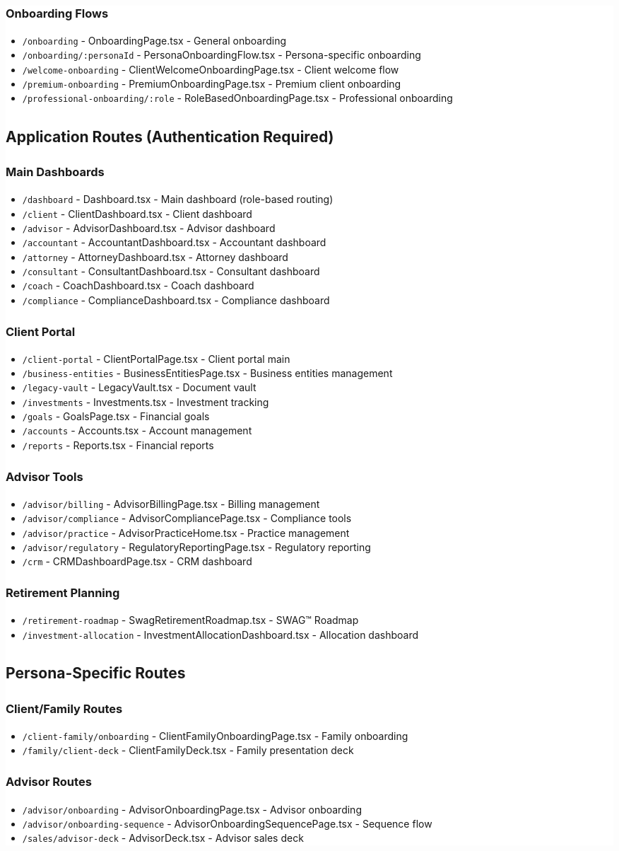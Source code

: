 ### Onboarding Flows
- `/onboarding` - OnboardingPage.tsx - General onboarding
- `/onboarding/:personaId` - PersonaOnboardingFlow.tsx - Persona-specific onboarding
- `/welcome-onboarding` - ClientWelcomeOnboardingPage.tsx - Client welcome flow
- `/premium-onboarding` - PremiumOnboardingPage.tsx - Premium client onboarding
- `/professional-onboarding/:role` - RoleBasedOnboardingPage.tsx - Professional onboarding

## Application Routes (Authentication Required)

### Main Dashboards
- `/dashboard` - Dashboard.tsx - Main dashboard (role-based routing)
- `/client` - ClientDashboard.tsx - Client dashboard
- `/advisor` - AdvisorDashboard.tsx - Advisor dashboard
- `/accountant` - AccountantDashboard.tsx - Accountant dashboard
- `/attorney` - AttorneyDashboard.tsx - Attorney dashboard
- `/consultant` - ConsultantDashboard.tsx - Consultant dashboard
- `/coach` - CoachDashboard.tsx - Coach dashboard
- `/compliance` - ComplianceDashboard.tsx - Compliance dashboard

### Client Portal
- `/client-portal` - ClientPortalPage.tsx - Client portal main
- `/business-entities` - BusinessEntitiesPage.tsx - Business entities management
- `/legacy-vault` - LegacyVault.tsx - Document vault
- `/investments` - Investments.tsx - Investment tracking
- `/goals` - GoalsPage.tsx - Financial goals
- `/accounts` - Accounts.tsx - Account management
- `/reports` - Reports.tsx - Financial reports

### Advisor Tools
- `/advisor/billing` - AdvisorBillingPage.tsx - Billing management
- `/advisor/compliance` - AdvisorCompliancePage.tsx - Compliance tools
- `/advisor/practice` - AdvisorPracticeHome.tsx - Practice management
- `/advisor/regulatory` - RegulatoryReportingPage.tsx - Regulatory reporting
- `/crm` - CRMDashboardPage.tsx - CRM dashboard

### Retirement Planning
- `/retirement-roadmap` - SwagRetirementRoadmap.tsx - SWAG™ Roadmap
- `/investment-allocation` - InvestmentAllocationDashboard.tsx - Allocation dashboard

## Persona-Specific Routes

### Client/Family Routes
- `/client-family/onboarding` - ClientFamilyOnboardingPage.tsx - Family onboarding
- `/family/client-deck` - ClientFamilyDeck.tsx - Family presentation deck

### Advisor Routes  
- `/advisor/onboarding` - AdvisorOnboardingPage.tsx - Advisor onboarding
- `/advisor/onboarding-sequence` - AdvisorOnboardingSequencePage.tsx - Sequence flow
- `/sales/advisor-deck` - AdvisorDeck.tsx - Advisor sales deck
